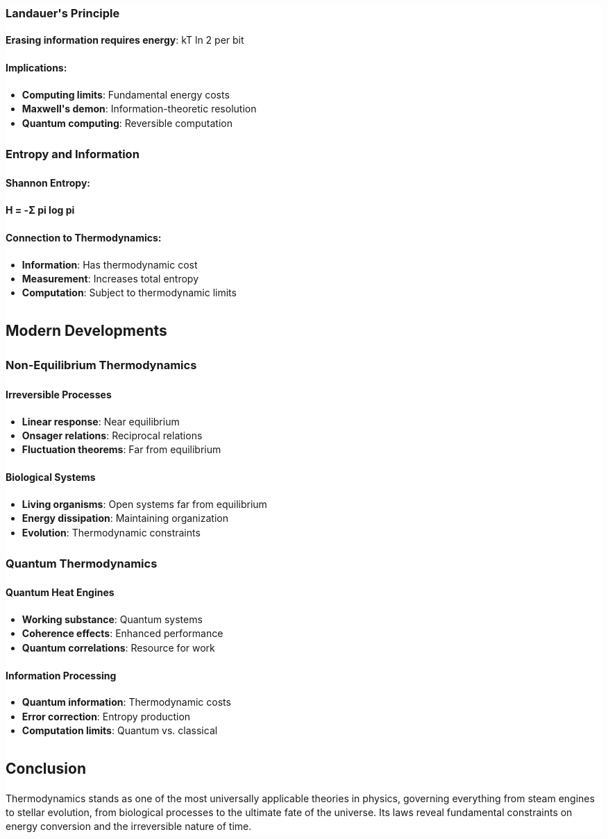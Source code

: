 ### Landauer's Principle

**Erasing information requires energy**: kT ln 2 per bit

#### Implications:
- **Computing limits**: Fundamental energy costs
- **Maxwell's demon**: Information-theoretic resolution
- **Quantum computing**: Reversible computation

### Entropy and Information

#### Shannon Entropy:
**H = -Σ pi log pi**

#### Connection to Thermodynamics:
- **Information**: Has thermodynamic cost
- **Measurement**: Increases total entropy
- **Computation**: Subject to thermodynamic limits

## Modern Developments

### Non-Equilibrium Thermodynamics

#### Irreversible Processes
- **Linear response**: Near equilibrium
- **Onsager relations**: Reciprocal relations
- **Fluctuation theorems**: Far from equilibrium

#### Biological Systems
- **Living organisms**: Open systems far from equilibrium
- **Energy dissipation**: Maintaining organization
- **Evolution**: Thermodynamic constraints

### Quantum Thermodynamics

#### Quantum Heat Engines
- **Working substance**: Quantum systems
- **Coherence effects**: Enhanced performance
- **Quantum correlations**: Resource for work

#### Information Processing
- **Quantum information**: Thermodynamic costs
- **Error correction**: Entropy production
- **Computation limits**: Quantum vs. classical

## Conclusion

Thermodynamics stands as one of the most universally applicable theories in physics, governing everything from steam engines to stellar evolution, from biological processes to the ultimate fate of the universe. Its laws reveal fundamental constraints on energy conversion and the irreversible nature of time.
